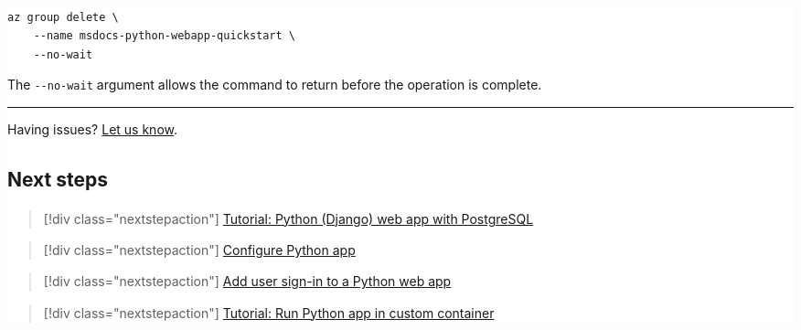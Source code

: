 ```azurecli
az group delete \
    --name msdocs-python-webapp-quickstart \
    --no-wait
```

The `--no-wait` argument allows the command to return before the operation is complete.

---

Having issues? [Let us know](https://aka.ms/PythonAppServiceQuickstartFeedback).

## Next steps

> [!div class="nextstepaction"]
> [Tutorial: Python (Django) web app with PostgreSQL](./tutorial-python-postgresql-app.md)

> [!div class="nextstepaction"]
> [Configure Python app](./configure-language-python.md)

> [!div class="nextstepaction"]
> [Add user sign-in to a Python web app](../active-directory/develop/quickstart-v2-python-webapp.md)

> [!div class="nextstepaction"]
> [Tutorial: Run Python app in custom container](./tutorial-custom-container.md)

